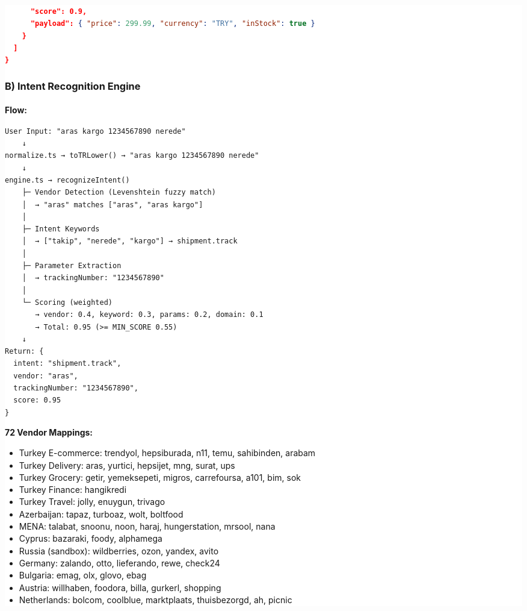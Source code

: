```json
      "score": 0.9,
      "payload": { "price": 299.99, "currency": "TRY", "inStock": true }
    }
  ]
}
```

### B) **Intent Recognition Engine**

**Flow:**
```
User Input: "aras kargo 1234567890 nerede"
    ↓
normalize.ts → toTRLower() → "aras kargo 1234567890 nerede"
    ↓
engine.ts → recognizeIntent()
    ├─ Vendor Detection (Levenshtein fuzzy match)
    │  → "aras" matches ["aras", "aras kargo"]
    │
    ├─ Intent Keywords
    │  → ["takip", "nerede", "kargo"] → shipment.track
    │
    ├─ Parameter Extraction
    │  → trackingNumber: "1234567890"
    │
    └─ Scoring (weighted)
       → vendor: 0.4, keyword: 0.3, params: 0.2, domain: 0.1
       → Total: 0.95 (>= MIN_SCORE 0.55)
    ↓
Return: {
  intent: "shipment.track",
  vendor: "aras",
  trackingNumber: "1234567890",
  score: 0.95
}
```

**72 Vendor Mappings:**
- Turkey E-commerce: trendyol, hepsiburada, n11, temu, sahibinden, arabam
- Turkey Delivery: aras, yurtici, hepsijet, mng, surat, ups
- Turkey Grocery: getir, yemeksepeti, migros, carrefoursa, a101, bim, sok
- Turkey Finance: hangikredi
- Turkey Travel: jolly, enuygun, trivago
- Azerbaijan: tapaz, turboaz, wolt, boltfood
- MENA: talabat, snoonu, noon, haraj, hungerstation, mrsool, nana
- Cyprus: bazaraki, foody, alphamega
- Russia (sandbox): wildberries, ozon, yandex, avito
- Germany: zalando, otto, lieferando, rewe, check24
- Bulgaria: emag, olx, glovo, ebag
- Austria: willhaben, foodora, billa, gurkerl, shopping
- Netherlands: bolcom, coolblue, marktplaats, thuisbezorgd, ah, picnic
